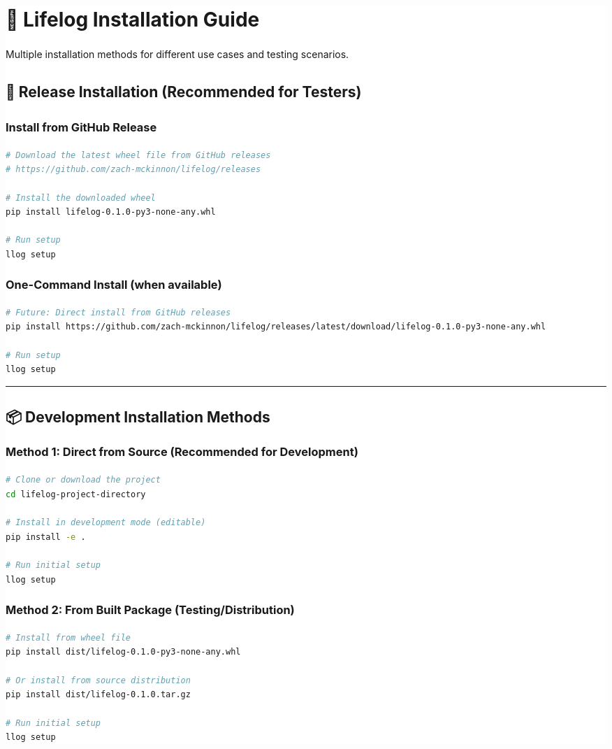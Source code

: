 # 🚀 Lifelog Installation Guide

Multiple installation methods for different use cases and testing scenarios.

## 🚀 Release Installation (Recommended for Testers)

### Install from GitHub Release

```bash
# Download the latest wheel file from GitHub releases
# https://github.com/zach-mckinnon/lifelog/releases

# Install the downloaded wheel
pip install lifelog-0.1.0-py3-none-any.whl

# Run setup
llog setup
```

### One-Command Install (when available)

```bash
# Future: Direct install from GitHub releases
pip install https://github.com/zach-mckinnon/lifelog/releases/latest/download/lifelog-0.1.0-py3-none-any.whl

# Run setup
llog setup
```

---

## 📦 Development Installation Methods

### Method 1: Direct from Source (Recommended for Development)

```bash
# Clone or download the project
cd lifelog-project-directory

# Install in development mode (editable)
pip install -e .

# Run initial setup
llog setup
```

### Method 2: From Built Package (Testing/Distribution)

```bash
# Install from wheel file
pip install dist/lifelog-0.1.0-py3-none-any.whl

# Or install from source distribution
pip install dist/lifelog-0.1.0.tar.gz

# Run initial setup
llog setup
```
